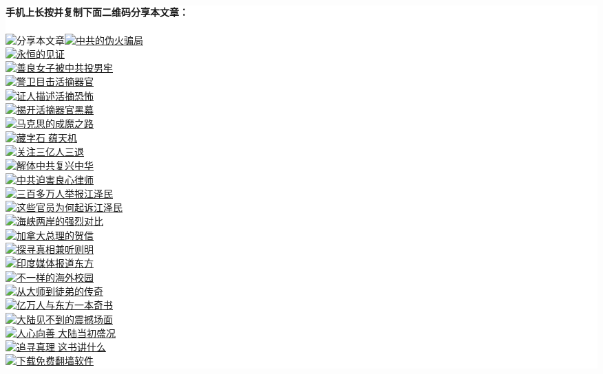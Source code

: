 <strong>手机上长按并复制下面二维码分享本文章：</strong><br><br><img src="https://chart.apis.google.com/chart?cht=qr&chs=240x240&choe=UTF-8&chld=M|2&chl=https://github.com/19920513/djy/blob/master/gb/24/1/27/n14167766.md%231" title="分享本文章"></td><td VALIGN=TOP><a href="https://github.com/19920513/djy/blob/master/gb/16/1/21/n4622075.md?dfh#1" target="_blank"><img src="https://raw.githubusercontent.com/19920513/djy/master/gb/300/wei-f1.jpg" title="中共的伪火骗局"  alt="中共的伪火骗局"></a><br><a href="https://github.com/19920513/www/blob/master/README.md?dfh#9" target="_blank"><img src="https://raw.githubusercontent.com/19920513/djy/master/gb/300/yong-h.jpg" title="永恒的见证"  alt="永恒的见证"></a><br><a href="https://github.com/19920513/djy/blob/master/gb/13/9/29/n3974789.md?dfh#1" target="_blank"><img src="https://raw.githubusercontent.com/19920513/djy/master/gb/300/shang-lnz.jpg" title="善良女子被中共投男牢"  alt="善良女子被中共投男牢"></a><br><a href="https://github.com/19920513/djy/blob/master/gb/16/3/16/n4663449.md?dfh#1" target="_blank"><img src="https://raw.githubusercontent.com/19920513/djy/master/gb/300/huo-z3.jpg" title="警卫目击活摘器官"  alt="警卫目击活摘器官"></a><br><a href="https://github.com/19920513/djy/blob/master/gb/16/8/7/n8177641.md?dfh#1" target="_blank"><img src="https://raw.githubusercontent.com/19920513/djy/master/gb/300/huo-z4.jpg" title="证人描述活摘恐怖"  alt="证人描述活摘恐怖"></a><br><a href="https://github.com/19920513/djy/blob/master/gb/10/4/19/n2881569.md?dfh#1" target="_blank"><img src="https://raw.githubusercontent.com/19920513/djy/master/gb/300/huo-z1.jpg" title="揭开活摘器官黑幕"  alt="揭开活摘器官黑幕"></a><br><a href="https://github.com/19920513/djy/blob/master/gb/10/11/7/n3077476.md?dfh#1" target="_blank"><img src="https://raw.githubusercontent.com/19920513/djy/master/gb/300/ma-ks.jpg" title="马克思的成魔之路"  alt="马克思的成魔之路"></a><br><a href="https://github.com/19920513/djy/blob/master/gb/14/6/9/n4173977.md?dfh#1" target="_blank"><img src="https://raw.githubusercontent.com/19920513/djy/master/gb/300/chang-zs.jpg" title="藏字石 蕴天机"  alt="藏字石 蕴天机"></a><br><a href="https://github.com/19920513/djy/blob/master/gb/18/5/10/n10381511.md?dfh#1" target="_blank"><img src="https://raw.githubusercontent.com/19920513/djy/master/gb/300/st1.jpg" title="关注三亿人三退"  alt="关注三亿人三退"></a><br><a href="https://github.com/19920513/djy/blob/master/gb/18/3/21/n10237682.md?dfh#1" target="_blank"><img src="https://raw.githubusercontent.com/19920513/djy/master/gb/300/jie-t.jpg" title="解体中共复兴中华"  alt="解体中共复兴中华"></a><br><a href="https://github.com/19920513/djy/blob/master/gb/9/2/9/n2422991.md?dfh#1" target="_blank"><img src="https://raw.githubusercontent.com/19920513/djy/master/gb/300/gao-zs.jpg" title="中共迫害良心律师"  alt="中共迫害良心律师"></a><br><a href="https://github.com/19920513/djy/blob/master/gb/18/12/9/n10900044.md?dfh#1" target="_blank"><img src="https://raw.githubusercontent.com/19920513/djy/master/gb/300/sj1.jpg" title="三百多万人举报江泽民"  alt="三百多万人举报江泽民"></a><br><a href="https://github.com/19920513/djy/blob/master/gb/18/8/28/n10672014.md?dfh#1" target="_blank"><img src="https://raw.githubusercontent.com/19920513/djy/master/gb/300/sj2.jpg" title="这些官员为何起诉江泽民"  alt="这些官员为何起诉江泽民"></a><br><a href="https://github.com/19920513/djy/blob/master/gb/8/12/18/n2367165.md?dfh#1" target="_blank"><img src="https://raw.githubusercontent.com/19920513/djy/master/gb/300/liangan.jpg" title="海峡两岸的强烈对比"  alt="海峡两岸的强烈对比"></a><br><a href="https://github.com/19920513/djy/blob/master/gb/15/12/10/n4593139.md?dfh#1" target="_blank"><img src="https://raw.githubusercontent.com/19920513/djy/master/gb/300/jia-ndzl.jpg" title="加拿大总理的贺信"  alt="加拿大总理的贺信"></a><br><a href="https://github.com/19920513/djy/blob/master/gb/11/6/17/n3289382.md?dfh#1" target="_blank"><img src="https://raw.githubusercontent.com/19920513/djy/master/gb/300/xiao-wd.jpg" title="探寻真相兼听则明"  alt="探寻真相兼听则明"></a><br><a href="https://github.com/19920513/djy/blob/master/gb/18/10/27/n10812623.md?dfh#1" target="_blank"><img src="https://raw.githubusercontent.com/19920513/djy/master/gb/300/yindu.jpg" title="印度媒体报道东方"  alt="印度媒体报道东方"></a><br><a href="https://github.com/19920513/djy/blob/master/gb/18/6/9/n10469652.md?dfh#1" target="_blank"><img src="https://raw.githubusercontent.com/19920513/djy/master/gb/300/xie-j.jpg" title="不一样的海外校园"  alt="不一样的海外校园"></a><br><a href="https://github.com/19920513/djy/blob/master/gb/7/4/5/n1669415.md?dfh#1" target="_blank"><img src="https://raw.githubusercontent.com/19920513/djy/master/gb/300/li-up.jpg" title="从大师到徒弟的传奇"  alt="从大师到徒弟的传奇"></a><br><a href="https://github.com/19920513/djy/blob/master/gb/17/5/26/n9191512.md?dfh#1" target="_blank"><img src="https://raw.githubusercontent.com/19920513/djy/master/gb/300/zfl2.jpg" title="亿万人与东方一本奇书"  alt="亿万人与东方一本奇书"></a><br><a href="https://github.com/19920513/djy/blob/master/gb/13/11/27/n4020290.md?dfh#1" target="_blank"><img src="https://raw.githubusercontent.com/19920513/djy/master/gb/300/zhen-h.jpg" title="大陆见不到的震撼场面"  alt="大陆见不到的震撼场面"></a><br><a href="https://github.com/19920513/djy/blob/master/gb/15/7/17/n4482910.md?dfh#1" target="_blank"><img src="https://raw.githubusercontent.com/19920513/djy/master/gb/300/dalu-sk.jpg" title="人心向善 大陆当初盛况"  alt="人心向善 大陆当初盛况"></a><br><a href="https://github.com/19920513/djy/blob/master/gb/19/1/5/n10955468.md?dfh#1" target="_blank"><img src="https://raw.githubusercontent.com/19920513/djy/master/gb/300/zfl1.jpg" title="追寻真理 这书讲什么"  alt="追寻真理 这书讲什么"></a><br><a href="https://github.com/19920513/www/blob/master/README.md?dfh#1" target="_blank"><img src="https://raw.githubusercontent.com/19920513/djy/master/gb/300/fq1.jpg" title="下载免费翻墙软件"  alt="下载免费翻墙软件"></a><br></td></tr></table>
